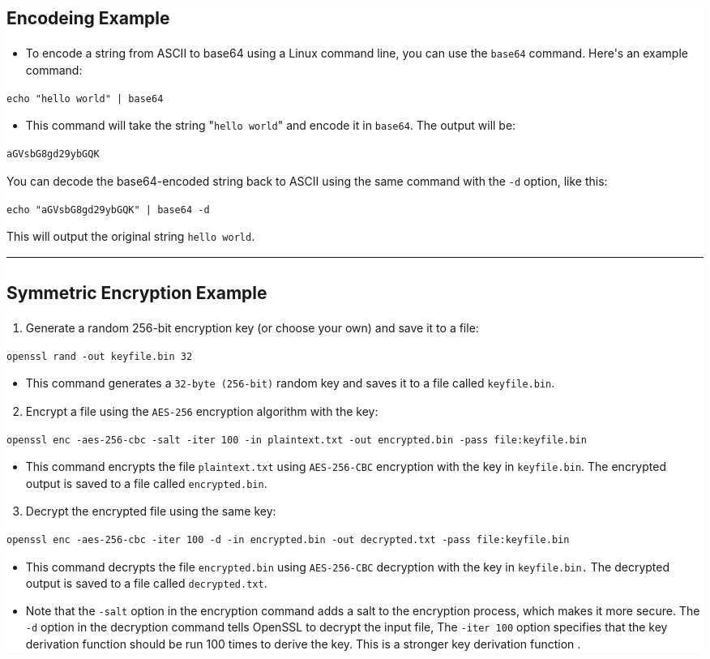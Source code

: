 ## Encodeing Example 

- To encode a string from ASCII to base64 using a Linux command line, you can use the `base64` command. Here's an example command:

```
echo "hello world" | base64
```

- This command will take the string "`hello world`" and encode it in `base64`. The output will be:

```
aGVsbG8gd29ybGQK
```

You can decode the base64-encoded string back to ASCII using the same command with the `-d` option, like this:

```
echo "aGVsbG8gd29ybGQK" | base64 -d
```

This will output the original string `hello world`.

---

## Symmetric Encryption Example

1.  Generate a random 256-bit encryption key (or choose your own) and save it to a file:

```
openssl rand -out keyfile.bin 32
```

- This command generates a `32-byte (256-bit)` random key and saves it to a file called `keyfile.bin`.

2. Encrypt a file using the `AES-256` encryption algorithm with the key:

```
openssl enc -aes-256-cbc -salt -iter 100 -in plaintext.txt -out encrypted.bin -pass file:keyfile.bin
```
- This command encrypts the file `plaintext.txt` using `AES-256-CBC` encryption with the key in `keyfile.bin`. The encrypted output is saved to a file called `encrypted.bin`.

3. Decrypt the encrypted file using the same key:

```
openssl enc -aes-256-cbc -iter 100 -d -in encrypted.bin -out decrypted.txt -pass file:keyfile.bin
```

- This command decrypts the file `encrypted.bin` using `AES-256-CBC` decryption with the key in `keyfile.bin.` The decrypted output is saved to a file called `decrypted.txt`.

- Note that the `-salt` option in the encryption command adds a salt to the encryption process, which makes it more secure. The `-d` option in the decryption command tells OpenSSL to decrypt the input file, The `-iter 100` option specifies that the key derivation function should be run 100 times to derive the key. This is a stronger key derivation function .
